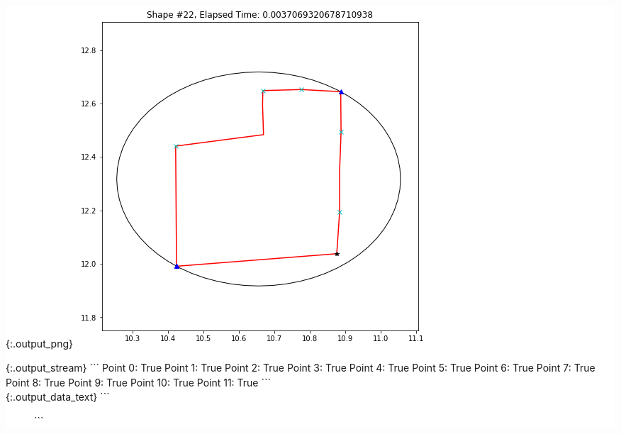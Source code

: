 </div>
</div>
<div class="output_wrapper" markdown="1">
<div class="output_subarea" markdown="1">

{:.output_png}
![png](../../images/explore/pointpats/Minimum_bounding_circle_12_67.png)

</div>
</div>
<div class="output_wrapper" markdown="1">
<div class="output_subarea" markdown="1">
{:.output_stream}
```
Point 0: True
Point 1: True
Point 2: True
Point 3: True
Point 4: True
Point 5: True
Point 6: True
Point 7: True
Point 8: True
Point 9: True
Point 10: True
Point 11: True
```
</div>
</div>
<div class="output_wrapper" markdown="1">
<div class="output_subarea" markdown="1">
{:.output_data_text}
```
<Figure size 432x288 with 0 Axes>
```
